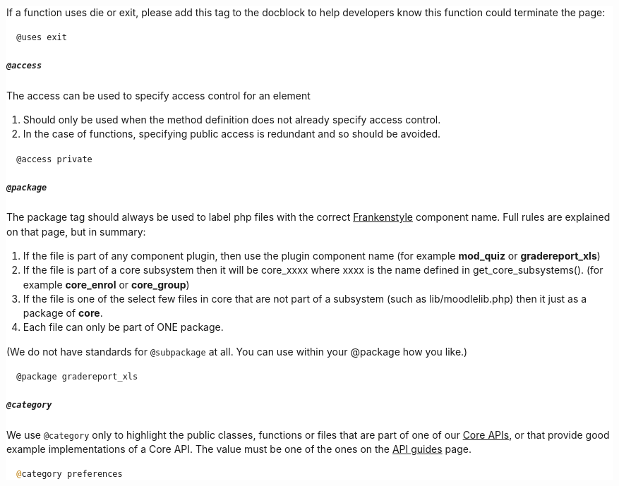If a function uses die or exit, please add this tag to the docblock to help developers know this function could terminate the page:

<ValidExample>

```
  @uses exit
```

</ValidExample>

##### `@access`

The access can be used to specify access control for an element

1. Should only be used when the method definition does not already specify access control.
1. In the case of functions, specifying public access is redundant and so should be avoided.

<ValidExample>

```
  @access private
```

</ValidExample>

##### `@package`

The package tag should always be used to label php files with the correct [Frankenstyle](https://docs.moodle.org/dev/Frankenstyle) component name. Full rules are explained on that page, but in summary:

1. If the file is part of any component plugin, then use the plugin component name (for example **mod_quiz** or **gradereport_xls**)
1. If the file is part of a core subsystem then it will be core_xxxx where xxxx is the name defined in get_core_subsystems(). (for example **core_enrol** or **core_group**)
1. If the file is one of the select few files in core that are not part of a subsystem (such as lib/moodlelib.php) then it just as a package of **core**.
1. Each file can only be part of ONE package.

(We do not have standards for `@subpackage` at all. You can use within your @package how you like.)

<ValidExample>

```
  @package gradereport_xls
```

</ValidExample>

##### `@category`

We use `@category` only to highlight the public classes, functions or files that are part of one of our [Core APIs](/docs/apis), or that provide good example implementations of a Core API. The value must be one of the ones on the [API guides](/docs/apis) page.

<ValidExample>

```php
  @category preferences
```

